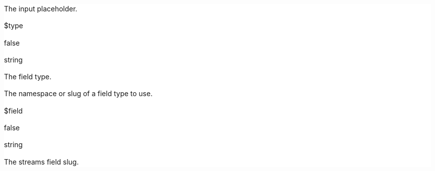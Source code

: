 <td>

The input placeholder.

</td>

</tr>

<tr>

<td>

$type

</td>

<td>

false

</td>

<td>

string

</td>

<td>

The field type.

</td>

<td>

The namespace or slug of a field type to use.

</td>

</tr>

<tr>

<td>

$field

</td>

<td>

false

</td>

<td>

string

</td>

<td>

The streams field slug.
